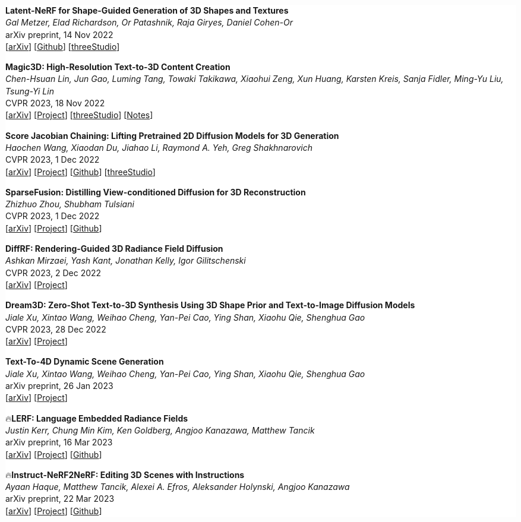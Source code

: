 **Latent-NeRF for Shape-Guided Generation of 3D Shapes and Textures**<br>
*Gal Metzer, Elad Richardson, Or Patashnik, Raja Giryes, Daniel Cohen-Or*<br>
arXiv preprint, 14 Nov 2022<br>
[[arXiv](https://arxiv.org/abs/2211.07600)] [[Github](https://github.com/eladrich/latent-nerf)] [[threeStudio](https://github.com/threestudio-project/threestudio)]

**Magic3D: High-Resolution Text-to-3D Content Creation**<br>
*Chen-Hsuan Lin, Jun Gao, Luming Tang, Towaki Takikawa, Xiaohui Zeng, Xun Huang, Karsten Kreis, Sanja Fidler, Ming-Yu Liu, Tsung-Yi Lin*<br>
CVPR 2023, 18 Nov 2022<br>
[[arXiv](https://arxiv.org/abs/2211.10440)] [[Project](https://research.nvidia.com/labs/dir/magic3d/)] [[threeStudio](https://github.com/threestudio-project/threestudio)] [[Notes](./paper_discussions/Magic3D.md)]

**Score Jacobian Chaining: Lifting Pretrained 2D Diffusion Models for 3D Generation**<br>
*Haochen Wang, Xiaodan Du, Jiahao Li, Raymond A. Yeh, Greg Shakhnarovich*<br>
CVPR 2023, 1 Dec 2022<br>
[[arXiv](https://arxiv.org/abs/2212.00774)] [[Project](https://pals.ttic.edu/p/score-jacobian-chaining)] [[Github](https://github.com/pals-ttic/sjc/)] [[threeStudio](https://github.com/threestudio-project/threestudio)]

**SparseFusion: Distilling View-conditioned Diffusion for 3D Reconstruction**<br>
*Zhizhuo Zhou, Shubham Tulsiani*<br>
CVPR 2023, 1 Dec 2022<br>
[[arXiv](https://arxiv.org/abs/2212.00792)] [[Project](https://sparsefusion.github.io/)] [[Github](https://github.com/zhizdev/sparsefusion)]

**DiffRF: Rendering-Guided 3D Radiance Field Diffusion**<br>
*Ashkan Mirzaei, Yash Kant, Jonathan Kelly, Igor Gilitschenski*<br>
CVPR 2023, 2 Dec 2022<br>
[[arXiv](https://arxiv.org/abs/2212.01206)] [[Project](https://sirwyver.github.io/DiffRF/)]

**Dream3D: Zero-Shot Text-to-3D Synthesis Using 3D Shape Prior and Text-to-Image Diffusion Models**<br>
*Jiale Xu, Xintao Wang, Weihao Cheng, Yan-Pei Cao, Ying Shan, Xiaohu Qie, Shenghua Gao*<br>
CVPR 2023, 28 Dec 2022<br>
[[arXiv](https://arxiv.org/abs/2212.14704)] [[Project](https://bluestyle97.github.io/dream3d/)]

**Text-To-4D Dynamic Scene Generation**<br>
*Jiale Xu, Xintao Wang, Weihao Cheng, Yan-Pei Cao, Ying Shan, Xiaohu Qie, Shenghua Gao*<br>
arXiv preprint, 26 Jan 2023<br>
[[arXiv](https://arxiv.org/abs/2301.11280)] [[Project](https://make-a-video3d.github.io/)]

:fire:**LERF: Language Embedded Radiance Fields**<br>
*Justin Kerr, Chung Min Kim, Ken Goldberg, Angjoo Kanazawa, Matthew Tancik*<br>
arXiv preprint, 16 Mar 2023<br>
[[arXiv](https://arxiv.org/abs/2303.09553)] [[Project](https://www.lerf.io/)] [[Github](https://github.com/kerrj/lerf)]

:fire:**Instruct-NeRF2NeRF: Editing 3D Scenes with Instructions**<br>
*Ayaan Haque, Matthew Tancik, Alexei A. Efros, Aleksander Holynski, Angjoo Kanazawa*<br>
arXiv preprint, 22 Mar 2023<br>
[[arXiv](https://arxiv.org/abs/2303.12789)] [[Project](https://instruct-nerf2nerf.github.io/)] [[Github](https://github.com/ayaanzhaque/instruct-nerf2nerf)]
